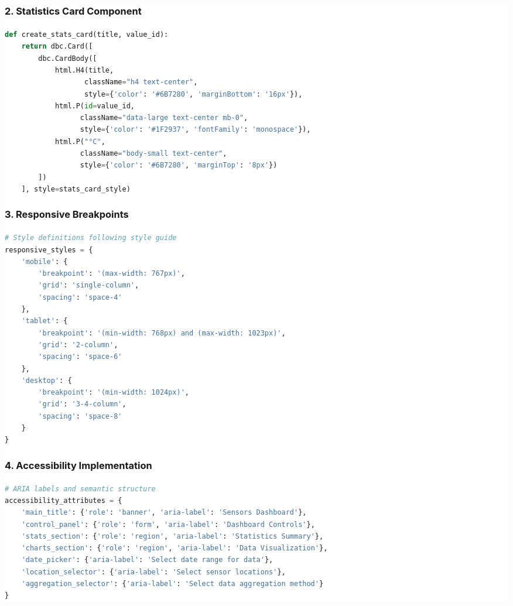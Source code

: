 ### 2. Statistics Card Component
```python
def create_stats_card(title, value_id):
    return dbc.Card([
        dbc.CardBody([
            html.H4(title, 
                   className="h4 text-center",
                   style={'color': '#6B7280', 'marginBottom': '16px'}),
            html.P(id=value_id, 
                  className="data-large text-center mb-0",
                  style={'color': '#1F2937', 'fontFamily': 'monospace'}),
            html.P("°C", 
                  className="body-small text-center",
                  style={'color': '#6B7280', 'marginTop': '8px'})
        ])
    ], style=stats_card_style)
```

### 3. Responsive Breakpoints
```python
# Style definitions following style guide
responsive_styles = {
    'mobile': {
        'breakpoint': '(max-width: 767px)',
        'grid': 'single-column',
        'spacing': 'space-4'
    },
    'tablet': {
        'breakpoint': '(min-width: 768px) and (max-width: 1023px)',
        'grid': '2-column',
        'spacing': 'space-6'
    },
    'desktop': {
        'breakpoint': '(min-width: 1024px)',
        'grid': '3-4-column',
        'spacing': 'space-8'
    }
}
```

### 4. Accessibility Implementation
```python
# ARIA labels and semantic structure
accessibility_attributes = {
    'main_title': {'role': 'banner', 'aria-label': 'Sensors Dashboard'},
    'control_panel': {'role': 'form', 'aria-label': 'Dashboard Controls'},
    'stats_section': {'role': 'region', 'aria-label': 'Statistics Summary'},
    'charts_section': {'role': 'region', 'aria-label': 'Data Visualization'},
    'date_picker': {'aria-label': 'Select date range for data'},
    'location_selector': {'aria-label': 'Select sensor locations'},
    'aggregation_selector': {'aria-label': 'Select data aggregation method'}
}
```
